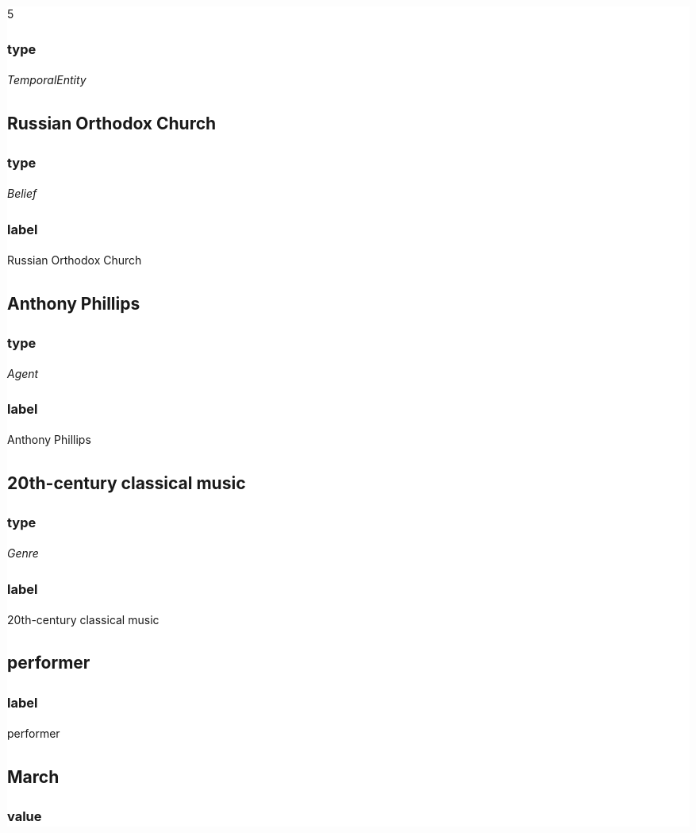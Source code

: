
5

### type


*TemporalEntity*

## Russian Orthodox Church

### type


*Belief*

### label


Russian Orthodox Church

## Anthony Phillips

### type


*Agent*

### label


Anthony Phillips

## 20th-century classical music

### type


*Genre*

### label


20th-century classical music

## performer

### label


performer

## March

### value

